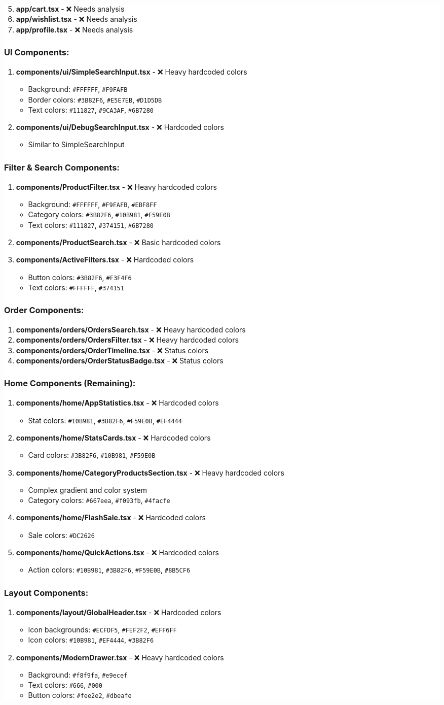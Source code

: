 5. **app/cart.tsx** - ❌ Needs analysis
6. **app/wishlist.tsx** - ❌ Needs analysis
7. **app/profile.tsx** - ❌ Needs analysis

### UI Components:
1. **components/ui/SimpleSearchInput.tsx** - ❌ Heavy hardcoded colors
   - Background: `#FFFFFF`, `#F9FAFB`
   - Border colors: `#3B82F6`, `#E5E7EB`, `#D1D5DB`
   - Text colors: `#111827`, `#9CA3AF`, `#6B7280`

2. **components/ui/DebugSearchInput.tsx** - ❌ Hardcoded colors
   - Similar to SimpleSearchInput

### Filter & Search Components:
1. **components/ProductFilter.tsx** - ❌ Heavy hardcoded colors
   - Background: `#FFFFFF`, `#F9FAFB`, `#EBF8FF`
   - Category colors: `#3B82F6`, `#10B981`, `#F59E0B`
   - Text colors: `#111827`, `#374151`, `#6B7280`

2. **components/ProductSearch.tsx** - ❌ Basic hardcoded colors
3. **components/ActiveFilters.tsx** - ❌ Hardcoded colors
   - Button colors: `#3B82F6`, `#F3F4F6`
   - Text colors: `#FFFFFF`, `#374151`

### Order Components:
1. **components/orders/OrdersSearch.tsx** - ❌ Heavy hardcoded colors
2. **components/orders/OrdersFilter.tsx** - ❌ Heavy hardcoded colors
3. **components/orders/OrderTimeline.tsx** - ❌ Status colors
4. **components/orders/OrderStatusBadge.tsx** - ❌ Status colors

### Home Components (Remaining):
1. **components/home/AppStatistics.tsx** - ❌ Hardcoded colors
   - Stat colors: `#10B981`, `#3B82F6`, `#F59E0B`, `#EF4444`

2. **components/home/StatsCards.tsx** - ❌ Hardcoded colors
   - Card colors: `#3B82F6`, `#10B981`, `#F59E0B`

3. **components/home/CategoryProductsSection.tsx** - ❌ Heavy hardcoded colors
   - Complex gradient and color system
   - Category colors: `#667eea`, `#f093fb`, `#4facfe`

4. **components/home/FlashSale.tsx** - ❌ Hardcoded colors
   - Sale colors: `#DC2626`

5. **components/home/QuickActions.tsx** - ❌ Hardcoded colors
   - Action colors: `#10B981`, `#3B82F6`, `#F59E0B`, `#8B5CF6`

### Layout Components:
1. **components/layout/GlobalHeader.tsx** - ❌ Hardcoded colors
   - Icon backgrounds: `#ECFDF5`, `#FEF2F2`, `#EFF6FF`
   - Icon colors: `#10B981`, `#EF4444`, `#3B82F6`

2. **components/ModernDrawer.tsx** - ❌ Heavy hardcoded colors
   - Background: `#f8f9fa`, `#e9ecef`
   - Text colors: `#666`, `#000`
   - Button colors: `#fee2e2`, `#dbeafe`

